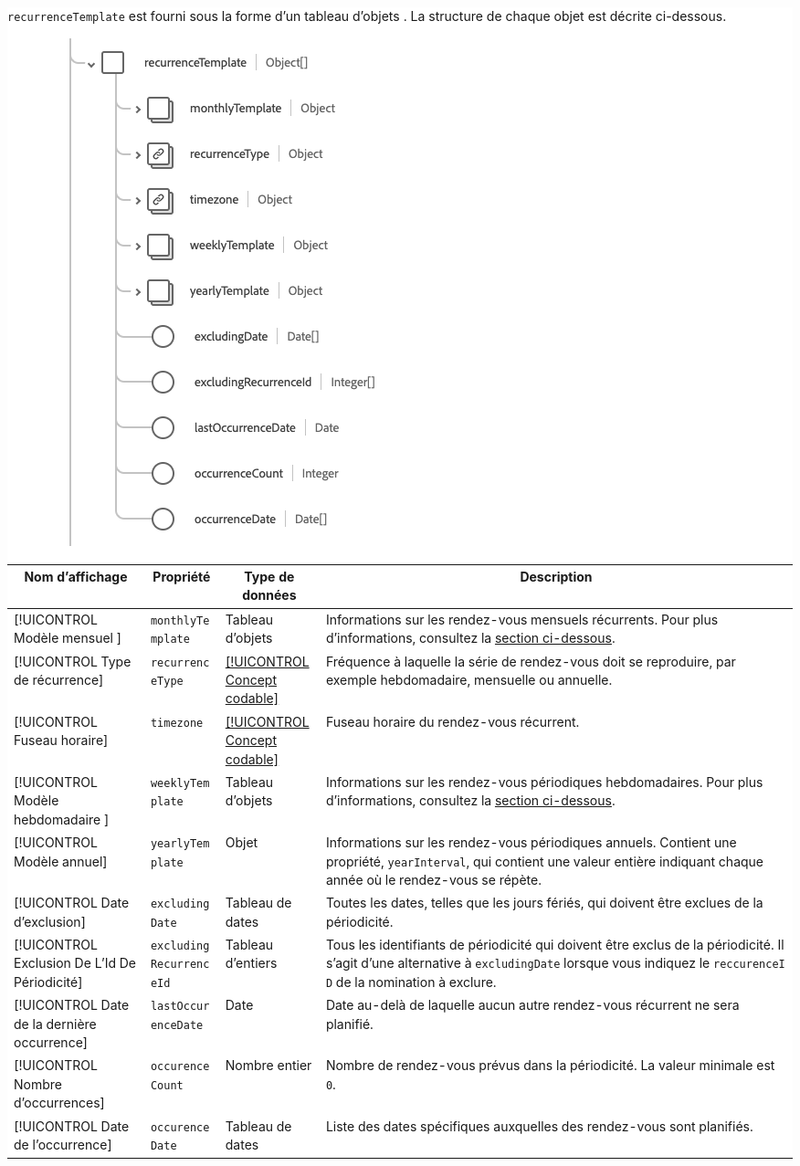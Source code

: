 `recurrenceTemplate` est fourni sous la forme d’un tableau d’objets . La structure de chaque objet est décrite ci-dessous.

![Schéma de la structure de l’objet du modèle de périodicité.](../../../images/healthcare/field-groups/appointment/recurrence-template.png)

| Nom d’affichage | Propriété | Type de données | Description |
| --- | --- | --- | --- |
| [!UICONTROL &#x200B; Modèle mensuel &#x200B;] | `monthlyTemplate` | Tableau d’objets | Informations sur les rendez-vous mensuels récurrents. Pour plus d’informations, consultez la [section ci-dessous](#monthly-template). |
| [!UICONTROL Type de récurrence] | `recurrenceType` | [[!UICONTROL Concept codable]](../data-types/codeable-concept.md) | Fréquence à laquelle la série de rendez-vous doit se reproduire, par exemple hebdomadaire, mensuelle ou annuelle. |
| [!UICONTROL Fuseau horaire] | `timezone` | [[!UICONTROL Concept codable]](../data-types/codeable-concept.md) | Fuseau horaire du rendez-vous récurrent. |
| [!UICONTROL &#x200B; Modèle hebdomadaire &#x200B;] | `weeklyTemplate` | Tableau d’objets | Informations sur les rendez-vous périodiques hebdomadaires. Pour plus d’informations, consultez la [section ci-dessous](#weekly-template). |
| [!UICONTROL Modèle annuel] | `yearlyTemplate` | Objet | Informations sur les rendez-vous périodiques annuels. Contient une propriété, `yearInterval`, qui contient une valeur entière indiquant chaque année où le rendez-vous se répète. |
| [!UICONTROL Date d’exclusion] | `excludingDate` | Tableau de dates | Toutes les dates, telles que les jours fériés, qui doivent être exclues de la périodicité. |
| [!UICONTROL Exclusion De L’Id De Périodicité] | `excludingRecurrenceId` | Tableau d’entiers | Tous les identifiants de périodicité qui doivent être exclus de la périodicité. Il s’agit d’une alternative à `excludingDate` lorsque vous indiquez le `reccurenceID` de la nomination à exclure. |
| [!UICONTROL Date de la dernière occurrence] | `lastOccurenceDate` | Date | Date au-delà de laquelle aucun autre rendez-vous récurrent ne sera planifié. |
| [!UICONTROL Nombre d’occurrences] | `occurenceCount` | Nombre entier | Nombre de rendez-vous prévus dans la périodicité. La valeur minimale est `0`. |
| [!UICONTROL Date de l’occurrence] | `occurenceDate` | Tableau de dates | Liste des dates spécifiques auxquelles des rendez-vous sont planifiés. |
